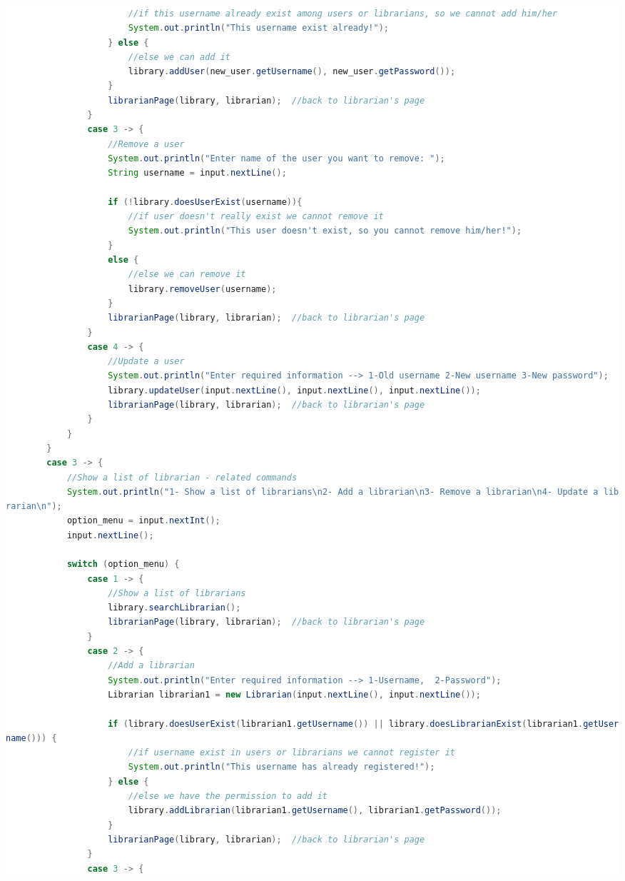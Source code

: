 ```java
                        //if this username already exist among users or librarians, so we cannot add him/her
                        System.out.println("This username exist already!");
                    } else {
                        //else we can add it
                        library.addUser(new_user.getUsername(), new_user.getPassword());
                    }
                    librarianPage(library, librarian);  //back to librarian's page
                }
                case 3 -> {
                    //Remove a user
                    System.out.println("Enter name of the user you want to remove: ");
                    String username = input.nextLine();

                    if (!library.doesUserExist(username)){
                        //if user doesn't really exist we cannot remove it
                        System.out.println("This user doesn't exist, so you cannot remove him/her!");
                    }
                    else {
                        //else we can remove it
                        library.removeUser(username);
                    }
                    librarianPage(library, librarian);  //back to librarian's page
                }
                case 4 -> {
                    //Update a user
                    System.out.println("Enter required information --> 1-Old username 2-New username 3-New password");
                    library.updateUser(input.nextLine(), input.nextLine(), input.nextLine());
                    librarianPage(library, librarian);  //back to librarian's page
                }
            }
        }
        case 3 -> {
            //Show a list of librarian - related commands
            System.out.println("1- Show a list of librarians\n2- Add a librarian\n3- Remove a librarian\n4- Update a librarian\n");
            option_menu = input.nextInt();
            input.nextLine();

            switch (option_menu) {
                case 1 -> {
                    //Show a list of librarians
                    library.searchLibrarian();
                    librarianPage(library, librarian);  //back to librarian's page
                }
                case 2 -> {
                    //Add a librarian
                    System.out.println("Enter required information --> 1-Username,  2-Password");
                    Librarian librarian1 = new Librarian(input.nextLine(), input.nextLine());

                    if (library.doesUserExist(librarian1.getUsername()) || library.doesLibrarianExist(librarian1.getUsername())) {
                        //if username exist in users or librarians we cannot register it
                        System.out.println("This username has already registered!");
                    } else {
                        //else we have the permission to add it
                        library.addLibrarian(librarian1.getUsername(), librarian1.getPassword());
                    }
                    librarianPage(library, librarian);  //back to librarian's page
                }
                case 3 -> {
```